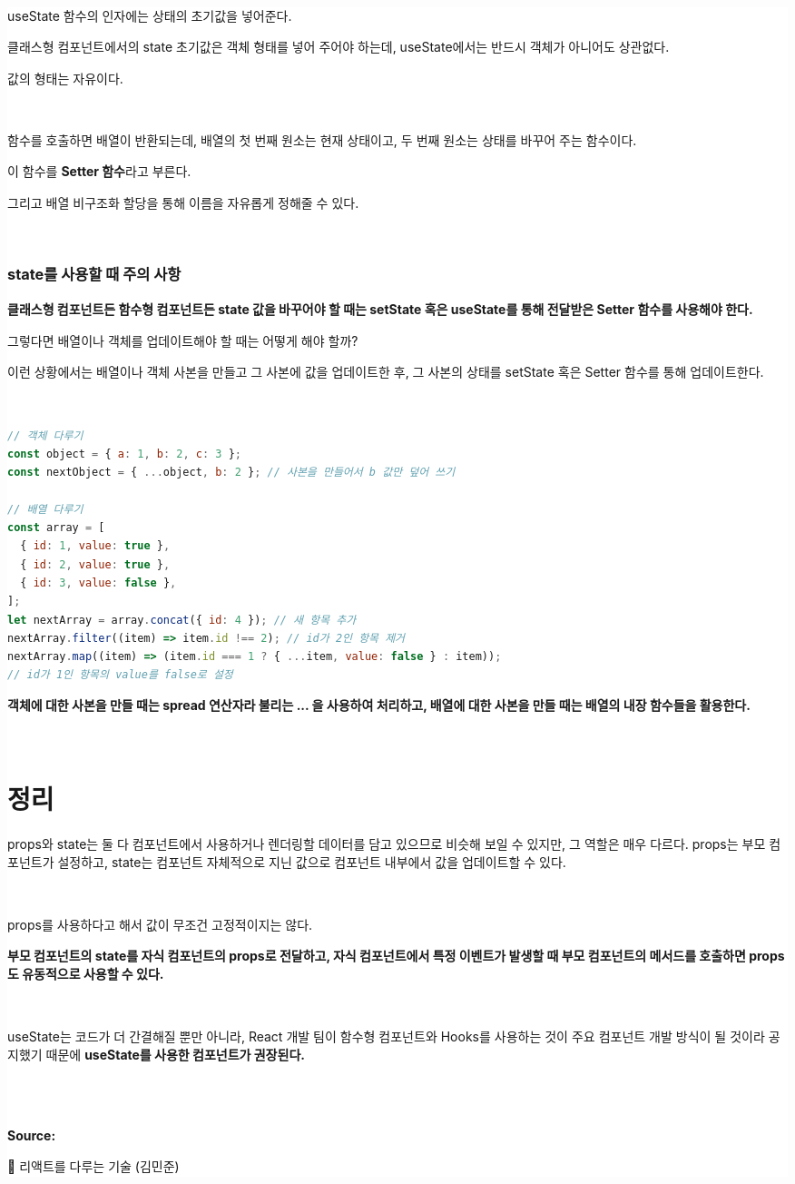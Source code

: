   useState 함수의 인자에는 상태의 초기값을 넣어준다. 
  
  클래스형 컴포넌트에서의 state 초기값은 객체 형태를 넣어 주어야 하는데, useState에서는 반드시 객체가 아니어도 상관없다. 
  
  값의 형태는 자유이다.

  <br />

  함수를 호출하면 배열이 반환되는데, 배열의 첫 번째 원소는 현재 상태이고, 두 번째 원소는 상태를 바꾸어 주는 함수이다. 
  
  이 함수를 **Setter 함수**라고 부른다. 
  
  그리고 배열 비구조화 할당을 통해 이름을 자유롭게 정해줄 수 있다.

<br />

### state를 사용할 때 주의 사항

**클래스형 컴포넌트든 함수형 컴포넌트든 state 값을 바꾸어야 할 때는 setState 혹은 useState를 통해 전달받은 Setter 함수를 사용해야 한다.**

그렇다면 배열이나 객체를 업데이트해야 할 때는 어떻게 해야 할까? 

이런 상황에서는 배열이나 객체 사본을 만들고 그 사본에 값을 업데이트한 후, 그 사본의 상태를 setState 혹은 Setter 함수를 통해 업데이트한다.

<br />

```jsx
// 객체 다루기
const object = { a: 1, b: 2, c: 3 };
const nextObject = { ...object, b: 2 }; // 사본을 만들어서 b 값만 덮어 쓰기

// 배열 다루기
const array = [
  { id: 1, value: true },
  { id: 2, value: true },
  { id: 3, value: false },
];
let nextArray = array.concat({ id: 4 }); // 새 항목 추가
nextArray.filter((item) => item.id !== 2); // id가 2인 항목 제거
nextArray.map((item) => (item.id === 1 ? { ...item, value: false } : item));
// id가 1인 항목의 value를 false로 설정
```

**객체에 대한 사본을 만들 때는 spread 연산자라 불리는 ... 을 사용하여 처리하고, 배열에 대한 사본을 만들 때는 배열의 내장 함수들을 활용한다.**

<br />

# 정리

props와 state는 둘 다 컴포넌트에서 사용하거나 렌더링할 데이터를 담고 있으므로 비슷해 보일 수 있지만, 그 역할은 매우 다르다. props는 부모 컴포넌트가 설정하고, state는 컴포넌트 자체적으로 지닌 값으로 컴포넌트 내부에서 값을 업데이트할 수 있다.

<br />

props를 사용하다고 해서 값이 무조건 고정적이지는 않다. 

**부모 컴포넌트의 state를 자식 컴포넌트의 props로 전달하고, 자식 컴포넌트에서 특정 이벤트가 발생할 때 부모 컴포넌트의 메서드를 호출하면 props도 유동적으로 사용할 수 있다.**

<br />

useState는 코드가 더 간결해질 뿐만 아니라, React 개발 팀이 함수형 컴포넌트와 Hooks를 사용하는 것이 주요 컴포넌트 개발 방식이 될 것이라 공지했기 때문에 **useState를 사용한 컴포넌트가 권장된다.**

<br />
<br />

**Source:**

📖 리액트를 다루는 기술 (김민준)
